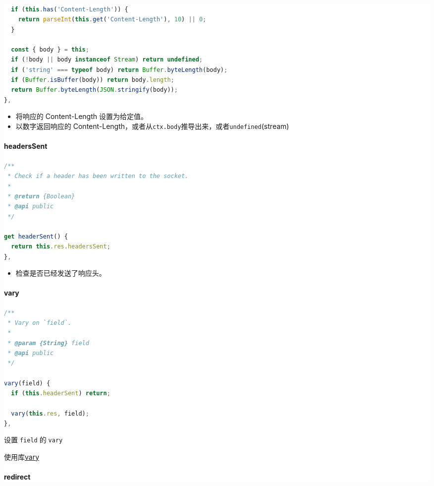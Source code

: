 ```js
  if (this.has('Content-Length')) {
    return parseInt(this.get('Content-Length'), 10) || 0;
  }

  const { body } = this;
  if (!body || body instanceof Stream) return undefined;
  if ('string' === typeof body) return Buffer.byteLength(body);
  if (Buffer.isBuffer(body)) return body.length;
  return Buffer.byteLength(JSON.stringify(body));
},
```

* 将响应的 Content-Length 设置为给定值。
* 以数字返回响应的 Content-Length，或者从`ctx.body`推导出来，或者`undefined`(stream)

#### headersSent

```js
/**
 * Check if a header has been written to the socket.
 *
 * @return {Boolean}
 * @api public
 */

get headerSent() {
  return this.res.headersSent;
},
```

* 检查是否已经发送了响应头。 

#### vary

```js
/**
 * Vary on `field`.
 *
 * @param {String} field
 * @api public
 */

vary(field) {
  if (this.headerSent) return;

  vary(this.res, field);
},
```

设置 `field` 的 `vary`

使用库[vary](https://github.com/jshttp/vary#readme)

#### redirect
